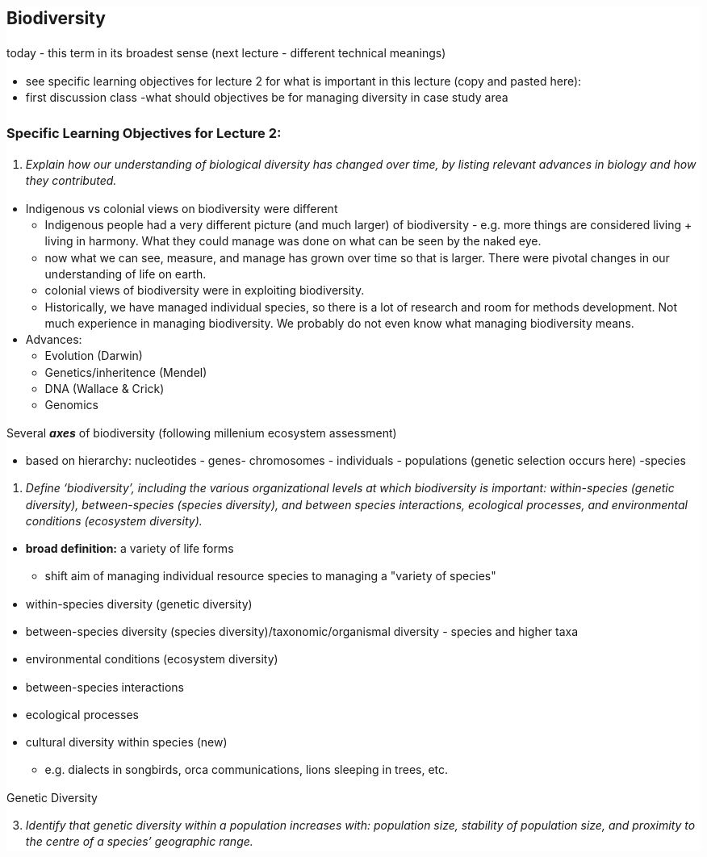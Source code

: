 ## Biodiversity 
today - this term in its broadest sense (next lecture - different technical meanings)

- see specific learning objectives for lecture 2 for what is important in this lecture (copy and pasted here):
- first discussion class -what should objectives be for managing diversity in case study area


### Specific Learning Objectives for Lecture 2:

1) *Explain how our understanding of biological diversity has changed over time, by listing relevant advances in biology and how they contributed.*
- Indigenous vs colonial views on biodiversity were different
	- Indigenous people had a very different picture (and much larger) of biodiversity - e.g. more things are considered living + living in harmony. What they could manage was done on what can be seen by the naked eye. 
	- now what we can see, measure, and manage has grown over time so that is larger. There were pivotal changes in our understanding of life on earth.
	- colonial views of biodiversity were in exploiting biodiversity.
	- Historically, we have managed individual species, so there is a lot of research and room for methods development.  Not much experience in managing biodiversity. We probably do not even know what managing biodiversity means.
- Advances:
	- Evolution (Darwin)
	- Genetics/inheritence (Mendel)
	- DNA (Wallace & Crick)
	- Genomics


Several ***axes*** of biodiversity (following millenium ecosystem assessment)
- based on hierarchy: nucleotides - genes- chromosomes - individuals - populations (genetic selection occurs here) -species

1) *Define ‘biodiversity’, including the various organizational levels at which biodiversity is important: within-species (genetic diversity), between-species (species diversity), and between species interactions, ecological processes, and environmental conditions (ecosystem diversity).*

- **broad definition:** a variety of life forms
	- shift aim of managing individual resource species to managing a "variety of species"

- within-species diversity (genetic diversity)
-  between-species diversity (species diversity)/taxonomic/organismal diversity - species and higher taxa
- environmental conditions (ecosystem diversity)
- between-species interactions
- ecological processes
- cultural diversity within species (new)
	- e.g. dialects in songbirds, orca communications, lions sleeping in trees, etc.


Genetic Diversity

3) *Identify that genetic diversity within a population increases with: population size, stability of population size, and proximity to the centre of a species’ geographic range.*
